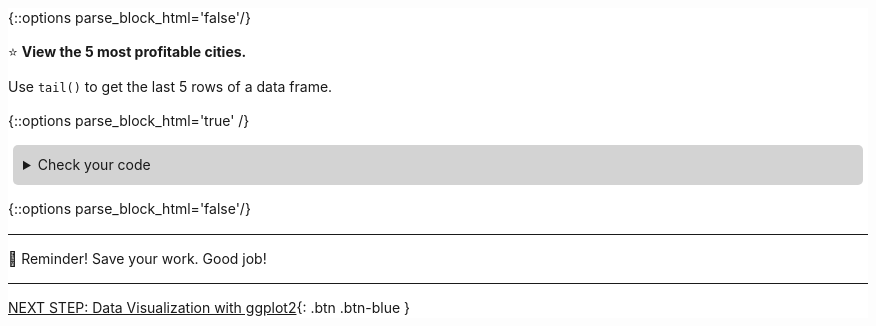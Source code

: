 {::options parse_block_html='false'/}

⭐ **View the 5 most profitable cities.**

Use `tail()` to get the last 5 rows of a data frame.

{::options parse_block_html='true' /}
<details><summary>
Check your code
</summary></details>

{::options parse_block_html='false'/}

------------------------------------------------------------------------

📍 Reminder! Save your work. Good job!

------------------------------------------------------------------------

<script>  
function toggle(input) {
    var x = document.getElementById(input);
    if (x.style.display === "none") {
        x.style.display = "block";
    } else {
        x.style.display = "none";
    }
}
</script>
<style>
details {
    background-color: lightgray; 
    padding: 10px;
    margin: 5px;
    border-radius: 5px;
}
.task-box {
      border: 1.5px solid #ccc;
      padding: 10px;
      margin: 10px 0;
      border-radius: 5px;
      background-color: #f5f2f6;
  }
  &#10;</style>


[NEXT STEP: Data Visualization with ggplot2](ggplot2-data.html){: .btn
.btn-blue }
